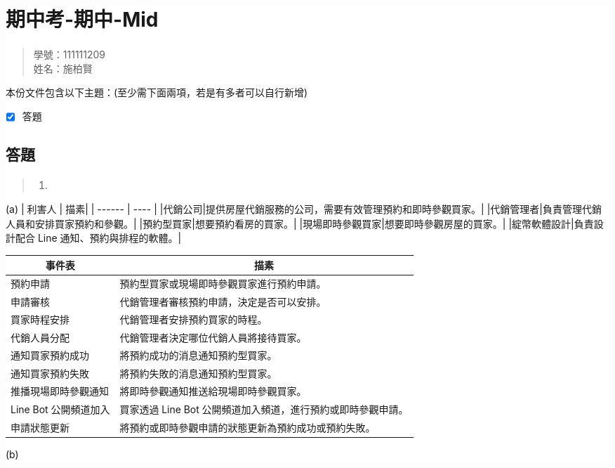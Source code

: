 # 期中考-期中-Mid 


>
>學號：111111209
><br />
>姓名：施柏賢
><br />


本份文件包含以下主題：(至少需下面兩項，若是有多者可以自行新增)
- [x] 答題

## 答題
>1. 

(a)
| 利害人 | 描素|
| ------ | ---- |
|代銷公司|提供房屋代銷服務的公司，需要有效管理預約和即時參觀買家。|
|代銷管理者|負責管理代銷人員和安排買家預約和參觀。|
|預約型買家|想要預約看房的買家。|
|現場即時參觀買家|想要即時參觀房屋的買家。|
|綻幣軟體設計|負責設計配合 Line 通知、預約與排程的軟體。|

| 事件表 | 描素|
| ------ | ---- |
|預約申請|預約型買家或現場即時參觀買家進行預約申請。|
|申請審核|代銷管理者審核預約申請，決定是否可以安排。|
|買家時程安排|代銷管理者安排預約買家的時程。|
|代銷人員分配|代銷管理者決定哪位代銷人員將接待買家。|
|通知買家預約成功|將預約成功的消息通知預約型買家。|
|通知買家預約失敗|將預約失敗的消息通知預約型買家。|
|推播現場即時參觀通知|將即時參觀通知推送給現場即時參觀買家。|
|Line Bot 公開頻道加入|買家透過 Line Bot 公開頻道加入頻道，進行預約或即時參觀申請。|
|申請狀態更新|將預約或即時參觀申請的狀態更新為預約成功或預約失敗。|

(b)